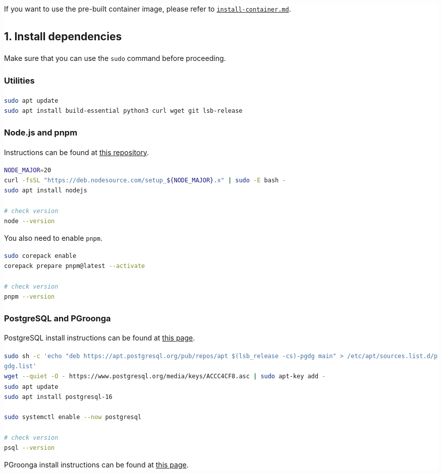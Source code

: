 If you want to use the pre-built container image, please refer to [`install-container.md`](./install-container.md).

## 1. Install dependencies

Make sure that you can use the `sudo` command before proceeding.

### Utilities

```sh
sudo apt update
sudo apt install build-essential python3 curl wget git lsb-release
```

### Node.js and pnpm

Instructions can be found at [this repository](https://github.com/nodesource/distributions).

```sh
NODE_MAJOR=20
curl -fsSL "https://deb.nodesource.com/setup_${NODE_MAJOR}.x" | sudo -E bash -
sudo apt install nodejs

# check version
node --version
```

You also need to enable `pnpm`.
```sh
sudo corepack enable
corepack prepare pnpm@latest --activate

# check version
pnpm --version
```

### PostgreSQL and PGroonga

PostgreSQL install instructions can be found at [this page](https://www.postgresql.org/download/).

```sh
sudo sh -c 'echo "deb https://apt.postgresql.org/pub/repos/apt $(lsb_release -cs)-pgdg main" > /etc/apt/sources.list.d/pgdg.list'
wget --quiet -O - https://www.postgresql.org/media/keys/ACCC4CF8.asc | sudo apt-key add -
sudo apt update
sudo apt install postgresql-16

sudo systemctl enable --now postgresql

# check version
psql --version
```

PGroonga install instructions can be found at [this page](https://pgroonga.github.io/install/).

